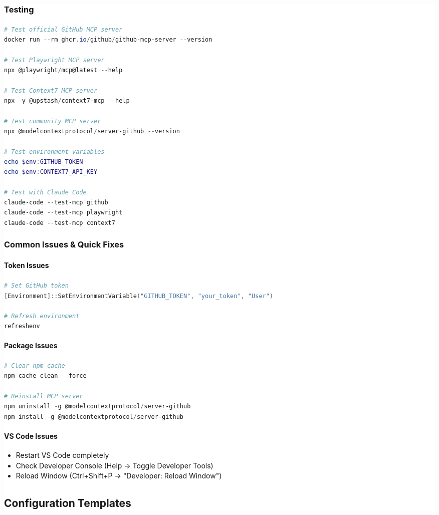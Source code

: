 ### Testing
```powershell
# Test official GitHub MCP server
docker run --rm ghcr.io/github/github-mcp-server --version

# Test Playwright MCP server
npx @playwright/mcp@latest --help

# Test Context7 MCP server
npx -y @upstash/context7-mcp --help

# Test community MCP server
npx @modelcontextprotocol/server-github --version

# Test environment variables
echo $env:GITHUB_TOKEN
echo $env:CONTEXT7_API_KEY

# Test with Claude Code
claude-code --test-mcp github
claude-code --test-mcp playwright
claude-code --test-mcp context7
```

### Common Issues & Quick Fixes

#### Token Issues
```powershell
# Set GitHub token
[Environment]::SetEnvironmentVariable("GITHUB_TOKEN", "your_token", "User")

# Refresh environment
refreshenv
```

#### Package Issues
```powershell
# Clear npm cache
npm cache clean --force

# Reinstall MCP server
npm uninstall -g @modelcontextprotocol/server-github
npm install -g @modelcontextprotocol/server-github
```

#### VS Code Issues
- Restart VS Code completely
- Check Developer Console (Help → Toggle Developer Tools)
- Reload Window (Ctrl+Shift+P → "Developer: Reload Window")

## Configuration Templates
